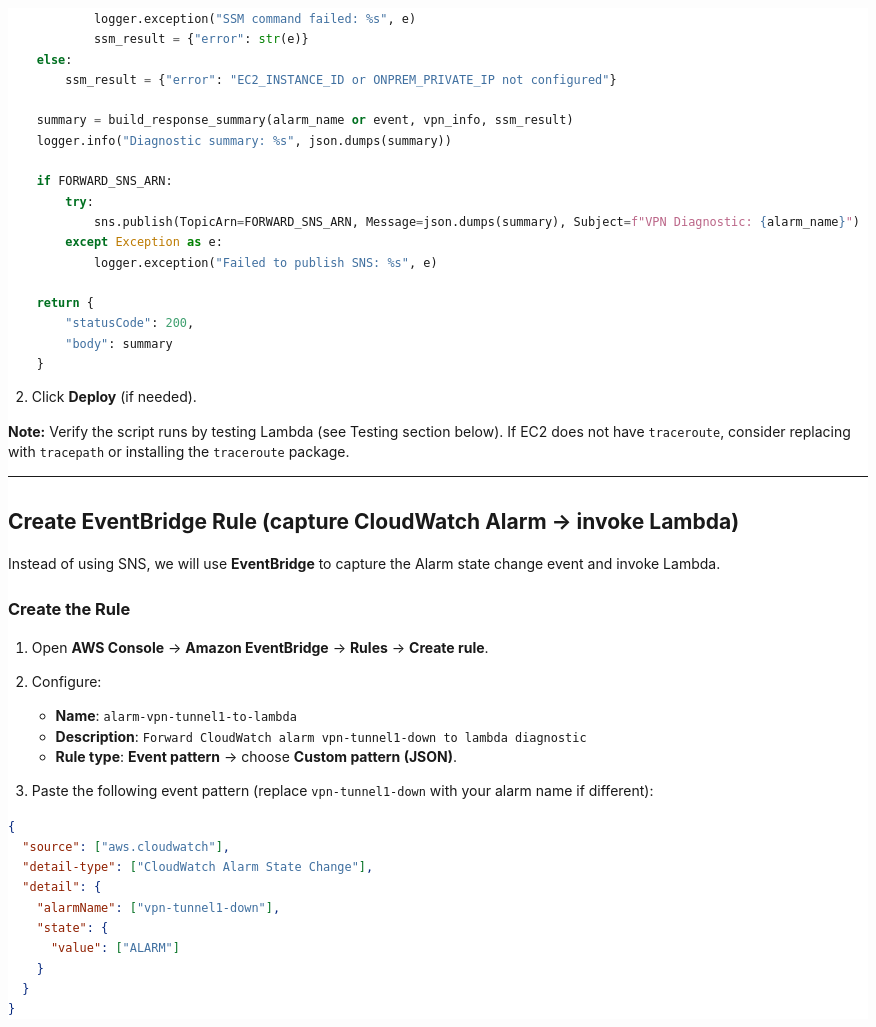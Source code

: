 ```python
            logger.exception("SSM command failed: %s", e)
            ssm_result = {"error": str(e)}
    else:
        ssm_result = {"error": "EC2_INSTANCE_ID or ONPREM_PRIVATE_IP not configured"}

    summary = build_response_summary(alarm_name or event, vpn_info, ssm_result)
    logger.info("Diagnostic summary: %s", json.dumps(summary))

    if FORWARD_SNS_ARN:
        try:
            sns.publish(TopicArn=FORWARD_SNS_ARN, Message=json.dumps(summary), Subject=f"VPN Diagnostic: {alarm_name}")
        except Exception as e:
            logger.exception("Failed to publish SNS: %s", e)

    return {
        "statusCode": 200,
        "body": summary
    }
```

2. Click **Deploy** (if needed).

**Note:** Verify the script runs by testing Lambda (see Testing section below). If EC2 does not have `traceroute`, consider replacing with `tracepath` or installing the `traceroute` package.

---

## Create EventBridge Rule (capture CloudWatch Alarm → invoke Lambda)

Instead of using SNS, we will use **EventBridge** to capture the Alarm state change event and invoke Lambda.

### Create the Rule

1. Open **AWS Console** → **Amazon EventBridge** → **Rules** → **Create rule**.
2. Configure:

    - **Name**: `alarm-vpn-tunnel1-to-lambda`
    - **Description**: `Forward CloudWatch alarm vpn-tunnel1-down to lambda diagnostic`
    - **Rule type**: **Event pattern** → choose **Custom pattern (JSON)**.
3. Paste the following event pattern (replace `vpn-tunnel1-down` with your alarm name if different):

```json
{
  "source": ["aws.cloudwatch"],
  "detail-type": ["CloudWatch Alarm State Change"],
  "detail": {
    "alarmName": ["vpn-tunnel1-down"],
    "state": {
      "value": ["ALARM"]
    }
  }
}
```
